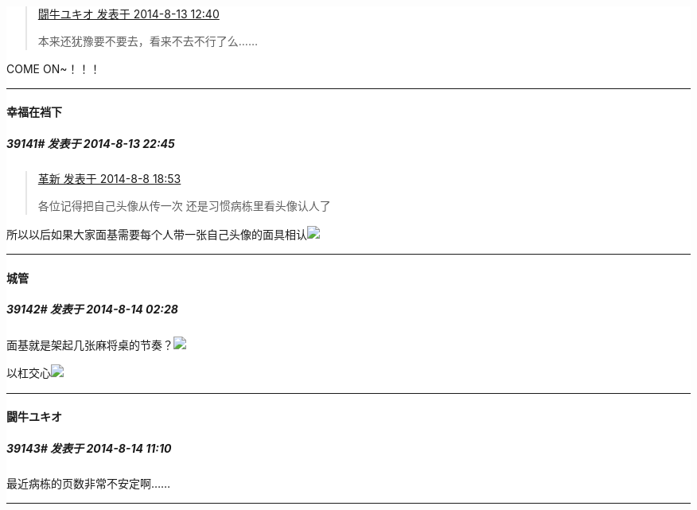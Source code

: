 
<blockquote><a href="httphttps://bbs.saraba1st.com/2b/forum.php?mod=redirect&amp;goto=findpost&amp;pid=26313693&amp;ptid=821720" target="_blank">闘牛ユキオ 发表于 2014-8-13 12:40</a>

本来还犹豫要不要去，看来不去不行了么……</blockquote>
COME ON~！！！







*****

####  幸福在裆下  
##### 39141#       发表于 2014-8-13 22:45



<blockquote><a href="httphttps://bbs.saraba1st.com/2b/forum.php?mod=redirect&amp;goto=findpost&amp;pid=26273417&amp;ptid=821720" target="_blank">革新 发表于 2014-8-8 18:53</a>

各位记得把自己头像从传一次 还是习惯病栋里看头像认人了</blockquote>
所以以后如果大家面基需要每个人带一张自己头像的面具相认<img src="https://static.saraba1st.com/image/smiley/carton/172.jpg" referrerpolicy="no-referrer">







*****

####  城管  
##### 39142#       发表于 2014-8-14 02:28




面基就是架起几张麻将桌的节奏？<img src="https://static.saraba1st.com/image/smiley/face/33.gif" referrerpolicy="no-referrer">


以杠交心<img src="https://static.saraba1st.com/image/smiley/face/07.gif" referrerpolicy="no-referrer">







*****

####  闘牛ユキオ  
##### 39143#       发表于 2014-8-14 11:10




最近病栋的页数非常不安定啊……







*****

